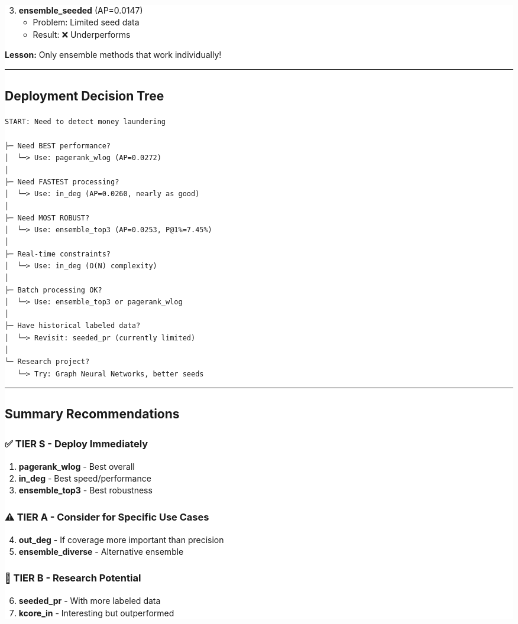 3. **ensemble_seeded** (AP=0.0147)
   - Problem: Limited seed data
   - Result: ❌ Underperforms

**Lesson:** Only ensemble methods that work individually!

---

## Deployment Decision Tree

```
START: Need to detect money laundering

├─ Need BEST performance?
│  └─> Use: pagerank_wlog (AP=0.0272)
│
├─ Need FASTEST processing?
│  └─> Use: in_deg (AP=0.0260, nearly as good)
│
├─ Need MOST ROBUST?
│  └─> Use: ensemble_top3 (AP=0.0253, P@1%=7.45%)
│
├─ Real-time constraints?
│  └─> Use: in_deg (O(N) complexity)
│
├─ Batch processing OK?
│  └─> Use: ensemble_top3 or pagerank_wlog
│
├─ Have historical labeled data?
│  └─> Revisit: seeded_pr (currently limited)
│
└─ Research project?
   └─> Try: Graph Neural Networks, better seeds
```

---

## Summary Recommendations

### ✅ TIER S - Deploy Immediately
1. **pagerank_wlog** - Best overall
2. **in_deg** - Best speed/performance
3. **ensemble_top3** - Best robustness

### ⚠️ TIER A - Consider for Specific Use Cases
4. **out_deg** - If coverage more important than precision
5. **ensemble_diverse** - Alternative ensemble

### 🔬 TIER B - Research Potential
6. **seeded_pr** - With more labeled data
7. **kcore_in** - Interesting but outperformed
